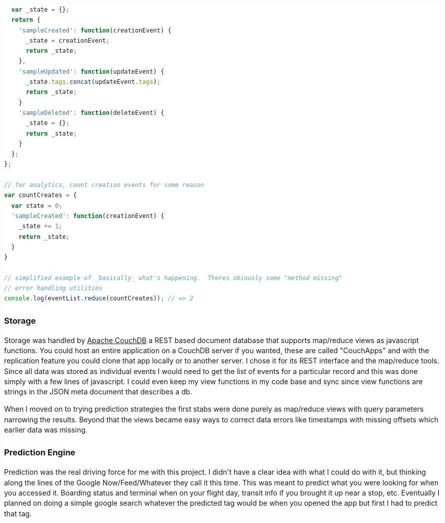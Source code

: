 ```javascript
  var _state = {};
  return {
    'sampleCreated': function(creationEvent) {
      _state = creationEvent;
      return _state;
    },
    'sampleUpdated': function(updateEvent) {
      _state.tags.concat(updateEvent.tags);
      return _state;
    }
    'sampleDeleted': function(deleteEvent) {
      _state = {};
      return _state;
    }
  };
};

// for analytics, count creation events for some reason
var countCreates = {
  var state = 0;
  'sampleCreated': function(creationEvent) { 
    _state += 1;
    return _state;
  }
}

// simplified example of _basically_ what's happening.  Theres obiously some "method missing" 
// error handling utilities
console.log(eventList.reduce(countCreates)); // => 2
```

### Storage
Storage was handled by [Apache CouchDB](http://couchdb.apache.org/) a REST based document database that supports map/reduce views as javascript functions. You could host an entire application on a CouchDB server if you wanted, these are called "CouchApps" and with the replication feature you could clone that app locally or to another server. I chose it for its REST interface and the map/reduce tools. Since all data was stored as individual events I would need to get the list of events for a particular record and this was done simply with a few lines of javascript.  I could even keep my view functions in my code base and sync since view functions are strings in the JSON meta document that describes a db. 

When I moved on to trying prediction strategies the first stabs were done purely as map/reduce views with query parameters narrowing the results.  Beyond that the views became easy ways to correct data errors like timestamps with missing offsets which earlier data was missing.

### Prediction Engine
Prediction was the real driving force for me with this project.  I didn't have a clear idea with what I could do with it, but thinking along the lines of the Google Now/Feed/Whatever they call it this time. This was meant to predict what you were looking for when you accessed it. Boarding status and terminal when on your flight day, transit info if you brought it up near a stop, etc. Eventually I planned on doing a simple google search whatever the predicted tag would be when you opened the app but first I had to predict that tag.
